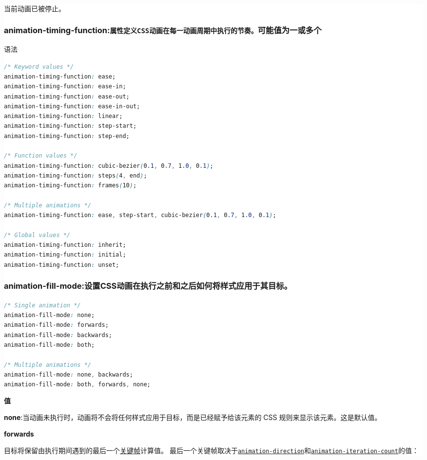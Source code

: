   当前动画已被停止。

### animation-timing-function:`属性定义CSS动画在每一动画周期中执行的节奏。`可能值为一或多个

语法

```css
/* Keyword values */
animation-timing-function: ease;
animation-timing-function: ease-in;
animation-timing-function: ease-out;
animation-timing-function: ease-in-out;
animation-timing-function: linear;
animation-timing-function: step-start;
animation-timing-function: step-end;

/* Function values */
animation-timing-function: cubic-bezier(0.1, 0.7, 1.0, 0.1);
animation-timing-function: steps(4, end);
animation-timing-function: frames(10);

/* Multiple animations */
animation-timing-function: ease, step-start, cubic-bezier(0.1, 0.7, 1.0, 0.1);

/* Global values */
animation-timing-function: inherit;
animation-timing-function: initial;
animation-timing-function: unset;
```



### animation-fill-mode:设置CSS动画在执行之前和之后如何将样式应用于其目标。

```css
/* Single animation */
animation-fill-mode: none;
animation-fill-mode: forwards;
animation-fill-mode: backwards;
animation-fill-mode: both;

/* Multiple animations */
animation-fill-mode: none, backwards;
animation-fill-mode: both, forwards, none;
```

**值**

**none**:当动画未执行时，动画将不会将任何样式应用于目标，而是已经赋予给该元素的 CSS 规则来显示该元素。这是默认值。

**forwards**

目标将保留由执行期间遇到的最后一个[关键帧](https://developer.mozilla.org/en-US/docs/Web/CSS/@keyframes)计算值。 最后一个关键帧取决于[`animation-direction`](https://developer.mozilla.org/zh-CN/docs/Web/CSS/animation-direction)和[`animation-iteration-count`](https://developer.mozilla.org/zh-CN/docs/Web/CSS/animation-iteration-count)的值：
